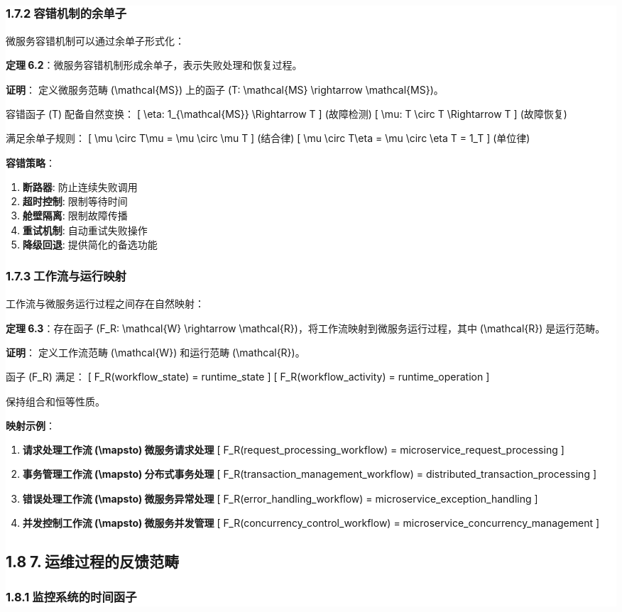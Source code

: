 ### 1.7.2 容错机制的余单子

微服务容错机制可以通过余单子形式化：

**定理 6.2**：微服务容错机制形成余单子，表示失败处理和恢复过程。

**证明**：
定义微服务范畴 \(\mathcal{MS}\) 上的函子 \(T: \mathcal{MS} \rightarrow \mathcal{MS}\)。

容错函子 \(T\) 配备自然变换：
\[ \eta: 1_{\mathcal{MS}} \Rightarrow T \] (故障检测)
\[ \mu: T \circ T \Rightarrow T \] (故障恢复)

满足余单子规则：
\[ \mu \circ T\mu = \mu \circ \mu T \] (结合律)
\[ \mu \circ T\eta = \mu \circ \eta T = 1_T \] (单位律)

**容错策略**：

1. **断路器**: 防止连续失败调用
2. **超时控制**: 限制等待时间
3. **舱壁隔离**: 限制故障传播
4. **重试机制**: 自动重试失败操作
5. **降级回退**: 提供简化的备选功能

### 1.7.3 工作流与运行映射

工作流与微服务运行过程之间存在自然映射：

**定理 6.3**：存在函子 \(F_R: \mathcal{W} \rightarrow \mathcal{R}\)，将工作流映射到微服务运行过程，其中 \(\mathcal{R}\) 是运行范畴。

**证明**：
定义工作流范畴 \(\mathcal{W}\) 和运行范畴 \(\mathcal{R}\)。

函子 \(F_R\) 满足：
\[ F_R(workflow\_state) = runtime\_state \]
\[ F_R(workflow\_activity) = runtime\_operation \]

保持组合和恒等性质。

**映射示例**：

1. **请求处理工作流 \(\mapsto\) 微服务请求处理**
\[ F_R(request\_processing\_workflow) = microservice\_request\_processing \]

2. **事务管理工作流 \(\mapsto\) 分布式事务处理**
\[ F_R(transaction\_management\_workflow) = distributed\_transaction\_processing \]

3. **错误处理工作流 \(\mapsto\) 微服务异常处理**
\[ F_R(error\_handling\_workflow) = microservice\_exception\_handling \]

4. **并发控制工作流 \(\mapsto\) 微服务并发管理**
\[ F_R(concurrency\_control\_workflow) = microservice\_concurrency\_management \]

## 1.8 7. 运维过程的反馈范畴

### 1.8.1 监控系统的时间函子
